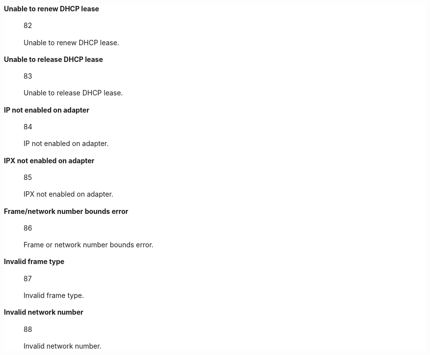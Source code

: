 </dd> <dt>

**Unable to renew DHCP lease**
</dt> <dd>

82

Unable to renew DHCP lease.

</dd> <dt>

**Unable to release DHCP lease**
</dt> <dd>

83

Unable to release DHCP lease.

</dd> <dt>

**IP not enabled on adapter**
</dt> <dd>

84

IP not enabled on adapter.

</dd> <dt>

**IPX not enabled on adapter**
</dt> <dd>

85

IPX not enabled on adapter.

</dd> <dt>

**Frame/network number bounds error**
</dt> <dd>

86

Frame or network number bounds error.

</dd> <dt>

**Invalid frame type**
</dt> <dd>

87

Invalid frame type.

</dd> <dt>

**Invalid network number**
</dt> <dd>

88

Invalid network number.

</dd> <dt>
